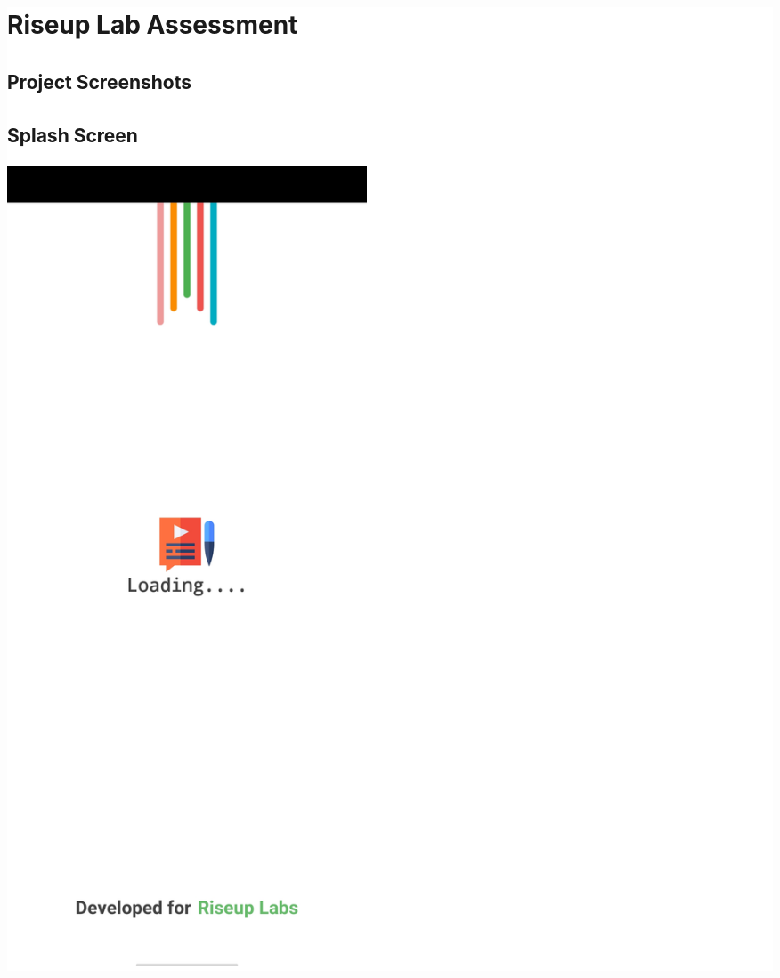 # Riseup Lab Assessment

<video width="320" height="240" controls>
  <source src="videos/video.mp4" type="video/mp4">
</video>

## Project Screenshots
## Splash Screen
<img src="images/splash.jpg" height="900">